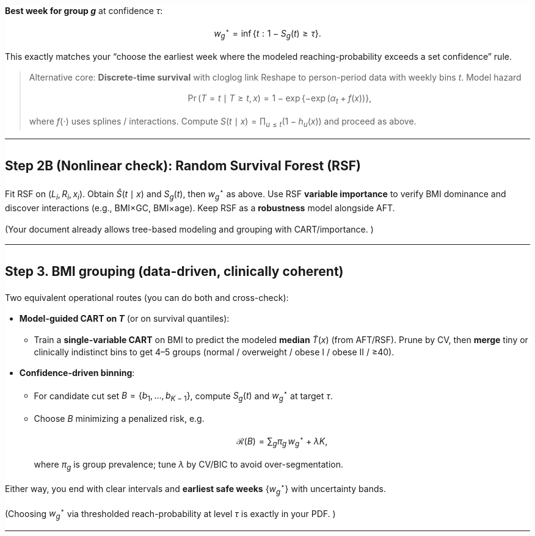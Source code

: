 **Best week for group $g$** at confidence $\tau$:

$$
w_g^\star=\inf\{t: 1-S_g(t)\ge \tau\}.
$$

This exactly matches your “choose the earliest week where the modeled reaching-probability exceeds a set confidence” rule.&#x20;

> Alternative core: **Discrete-time survival** with cloglog link
> Reshape to person-period data with weekly bins $t$. Model hazard
>
> $$
> \Pr(T=t\mid T\ge t,x)=1-\exp\{-\exp(\alpha_t+f(x))\},
> $$
>
> where $f(\cdot)$ uses splines / interactions. Compute $S(t\mid x)=\prod_{u\le t}(1-h_u(x))$ and proceed as above.

---

## Step 2B (Nonlinear check): Random Survival Forest (RSF)

Fit RSF on $(L_i, R_i, x_i)$. Obtain $\hat S(t\mid x)$ and $S_g(t)$, then $w_g^\star$ as above. Use RSF **variable importance** to verify BMI dominance and discover interactions (e.g., BMI×GC, BMI×age). Keep RSF as a **robustness** model alongside AFT.

(Your document already allows tree-based modeling and grouping with CART/importance.  )

---

## Step 3. BMI grouping (data-driven, clinically coherent)

Two equivalent operational routes (you can do both and cross-check):

* **Model-guided CART on $T$** (or on survival quantiles):

  * Train a **single-variable CART** on BMI to predict the modeled **median** $\tilde T(x)$ (from AFT/RSF). Prune by CV, then **merge** tiny or clinically indistinct bins to get 4–5 groups (normal / overweight / obese I / obese II / ≥40).&#x20;

* **Confidence-driven binning**:

  * For candidate cut set $B=\{b_1,\dots,b_{K-1}\}$, compute $S_g(t)$ and $w_g^\star$ at target $\tau$.
  * Choose $B$ minimizing a penalized risk, e.g.

    $$
    \mathcal{R}(B)=\sum_g \pi_g\, w_g^\star \;+\; \lambda K,
    $$

    where $\pi_g$ is group prevalence; tune $\lambda$ by CV/BIC to avoid over-segmentation.

Either way, you end with clear intervals and **earliest safe weeks** $\{w_g^\star\}$ with uncertainty bands.

(Choosing $w_g^\star$ via thresholded reach-probability at level $\tau$ is exactly in your PDF. )

---